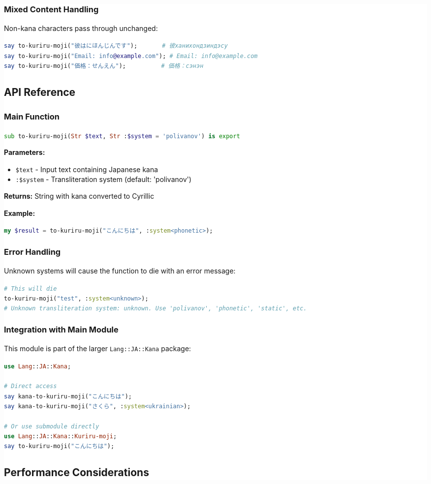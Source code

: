 ### Mixed Content Handling

Non-kana characters pass through unchanged:

```raku
say to-kuriru-moji("彼はにほんじんです");       # 彼ханихондзиндэсу
say to-kuriru-moji("Email: info@example.com"); # Email: info@example.com
say to-kuriru-moji("価格：せんえん");          # 価格：сэнэн
```

## API Reference

### Main Function

```raku
sub to-kuriru-moji(Str $text, Str :$system = 'polivanov') is export
```

**Parameters:**
- `$text` - Input text containing Japanese kana
- `:$system` - Transliteration system (default: 'polivanov')

**Returns:** String with kana converted to Cyrillic

**Example:**
```raku
my $result = to-kuriru-moji("こんにちは", :system<phonetic>);
```

### Error Handling

Unknown systems will cause the function to die with an error message:

```raku
# This will die
to-kuriru-moji("test", :system<unknown>);
# Unknown transliteration system: unknown. Use 'polivanov', 'phonetic', 'static', etc.
```

### Integration with Main Module

This module is part of the larger `Lang::JA::Kana` package:

```raku
use Lang::JA::Kana;

# Direct access
say kana-to-kuriru-moji("こんにちは");
say kana-to-kuriru-moji("さくら", :system<ukrainian>);

# Or use submodule directly
use Lang::JA::Kana::Kuriru-moji;
say to-kuriru-moji("こんにちは");
```

## Performance Considerations
